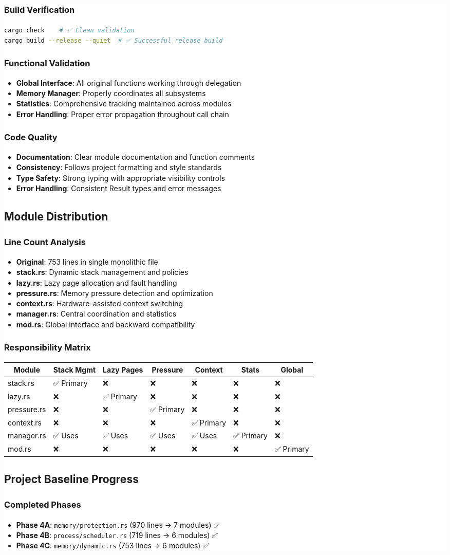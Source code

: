### Build Verification
```bash
cargo check    # ✅ Clean validation
cargo build --release --quiet  # ✅ Successful release build
```

### Functional Validation
- **Global Interface**: All original functions working through delegation
- **Memory Manager**: Properly coordinates all subsystems
- **Statistics**: Comprehensive tracking maintained across modules
- **Error Handling**: Proper error propagation throughout call chain

### Code Quality
- **Documentation**: Clear module documentation and function comments
- **Consistency**: Follows project formatting and style standards
- **Type Safety**: Strong typing with appropriate visibility controls
- **Error Handling**: Consistent Result types and error messages

## Module Distribution

### Line Count Analysis
- **Original**: 753 lines in single monolithic file
- **stack.rs**: Dynamic stack management and policies
- **lazy.rs**: Lazy page allocation and fault handling
- **pressure.rs**: Memory pressure detection and optimization
- **context.rs**: Hardware-assisted context switching
- **manager.rs**: Central coordination and statistics
- **mod.rs**: Global interface and backward compatibility

### Responsibility Matrix
| Module | Stack Mgmt | Lazy Pages | Pressure | Context | Stats | Global |
|--------|------------|------------|----------|---------|-------|--------|
| stack.rs | ✅ Primary | ❌ | ❌ | ❌ | ❌ | ❌ |
| lazy.rs | ❌ | ✅ Primary | ❌ | ❌ | ❌ | ❌ |
| pressure.rs | ❌ | ❌ | ✅ Primary | ❌ | ❌ | ❌ |
| context.rs | ❌ | ❌ | ❌ | ✅ Primary | ❌ | ❌ |
| manager.rs | ✅ Uses | ✅ Uses | ✅ Uses | ✅ Uses | ✅ Primary | ❌ |
| mod.rs | ❌ | ❌ | ❌ | ❌ | ❌ | ✅ Primary |

## Project Baseline Progress

### Completed Phases
- **Phase 4A**: `memory/protection.rs` (970 lines → 7 modules) ✅
- **Phase 4B**: `process/scheduler.rs` (719 lines → 6 modules) ✅  
- **Phase 4C**: `memory/dynamic.rs` (753 lines → 6 modules) ✅
